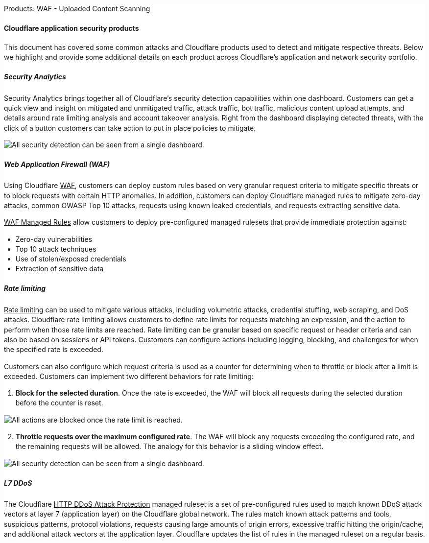 Products: [WAF - Uploaded Content Scanning](/waf/about/content-scanning/)

#### Cloudflare application security products
This document has covered some common attacks and Cloudflare products used to detect and mitigate respective threats. Below we highlight and provide some additional details on each product across Cloudflare’s application and network security portfolio.

##### Security Analytics
Security Analytics brings together all of Cloudflare’s security detection capabilities within one dashboard. Customers can get a quick view and insight on mitigated and unmitigated traffic, attack traffic, bot traffic, malicious content upload attempts, and details around rate limiting analysis and account takeover analysis. Right from the dashboard displaying detected threats, with the click of a button customers can take action to put in place policies to mitigate.

![All security detection can be seen from a single dashboard.](/images/reference-architecture/security/security-ref-arch-7.svg)

##### Web Application Firewall (WAF)
Using Cloudflare [WAF](/waf/), customers can deploy custom rules based on very granular request criteria to mitigate specific threats or to block requests with certain HTTP anomalies. In addition, customers can deploy Cloudflare managed rules to mitigate zero-day attacks, common OWASP Top 10 attacks, requests using known leaked credentials, and requests extracting sensitive data.

[WAF Managed Rules](/waf/managed-rules/) allow customers to deploy pre-configured managed rulesets that provide immediate protection against:

- Zero-day vulnerabilities
- Top 10 attack techniques
- Use of stolen/exposed credentials
- Extraction of sensitive data

##### Rate limiting
[Rate limiting](/waf/rate-limiting-rules/) can be used to mitigate various attacks, including volumetric attacks, credential stuffing, web scraping, and DoS attacks. Cloudflare rate limiting allows customers to define rate limits for requests matching an expression, and the action to perform when those rate limits are reached. Rate limiting can be granular based on specific request or header criteria and can also be based on sessions or API tokens. Customers can configure actions including logging, blocking, and challenges for when the specified rate is exceeded. 

Customers can also configure which request criteria is used as a counter for determining when to throttle or block after a limit is exceeded. Customers can implement two different behaviors for rate limiting:

1. **Block for the selected duration**. Once the rate is exceeded, the WAF will block all requests during the selected duration before the counter is reset.

![All actions are blocked once the rate limit is reached.](/images/reference-architecture/security/security-ref-arch-8.svg)

2. **Throttle requests over the maximum configured rate**. The WAF will block any requests exceeding the configured rate, and the remaining requests will be allowed. The analogy for this behavior is a sliding window effect.

![All security detection can be seen from a single dashboard.](/images/reference-architecture/security/security-ref-arch-9.svg)

##### L7 DDoS
The Cloudflare [HTTP DDoS Attack Protection](/ddos-protection/managed-rulesets/http/) managed ruleset is a set of pre-configured rules used to match known DDoS attack vectors at layer 7 (application layer) on the Cloudflare global network. The rules match known attack patterns and tools, suspicious patterns, protocol violations, requests causing large amounts of origin errors, excessive traffic hitting the origin/cache, and additional attack vectors at the application layer. Cloudflare updates the list of rules in the managed ruleset on a regular basis.
